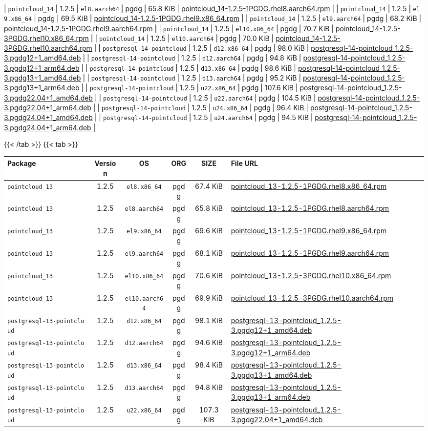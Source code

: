 | `pointcloud_14` | 1.2.5 | `el8.aarch64` | pgdg | 65.8 KiB | [pointcloud_14-1.2.5-1PGDG.rhel8.aarch64.rpm](https://download.postgresql.org/pub/repos/yum/14/redhat/rhel-8-aarch64/pointcloud_14-1.2.5-1PGDG.rhel8.aarch64.rpm) |
| `pointcloud_14` | 1.2.5 | `el9.x86_64` | pgdg | 69.5 KiB | [pointcloud_14-1.2.5-1PGDG.rhel9.x86_64.rpm](https://download.postgresql.org/pub/repos/yum/14/redhat/rhel-9-x86_64/pointcloud_14-1.2.5-1PGDG.rhel9.x86_64.rpm) |
| `pointcloud_14` | 1.2.5 | `el9.aarch64` | pgdg | 68.2 KiB | [pointcloud_14-1.2.5-1PGDG.rhel9.aarch64.rpm](https://download.postgresql.org/pub/repos/yum/14/redhat/rhel-9-aarch64/pointcloud_14-1.2.5-1PGDG.rhel9.aarch64.rpm) |
| `pointcloud_14` | 1.2.5 | `el10.x86_64` | pgdg | 70.7 KiB | [pointcloud_14-1.2.5-3PGDG.rhel10.x86_64.rpm](https://download.postgresql.org/pub/repos/yum/14/redhat/rhel-10-x86_64/pointcloud_14-1.2.5-3PGDG.rhel10.x86_64.rpm) |
| `pointcloud_14` | 1.2.5 | `el10.aarch64` | pgdg | 70.0 KiB | [pointcloud_14-1.2.5-3PGDG.rhel10.aarch64.rpm](https://download.postgresql.org/pub/repos/yum/14/redhat/rhel-10-aarch64/pointcloud_14-1.2.5-3PGDG.rhel10.aarch64.rpm) |
| `postgresql-14-pointcloud` | 1.2.5 | `d12.x86_64` | pgdg | 98.0 KiB | [postgresql-14-pointcloud_1.2.5-3.pgdg12+1_amd64.deb](https://apt.postgresql.org/pub/repos/apt/pool/main/p/pgpointcloud/postgresql-14-pointcloud_1.2.5-3.pgdg12+1_amd64.deb) |
| `postgresql-14-pointcloud` | 1.2.5 | `d12.aarch64` | pgdg | 94.8 KiB | [postgresql-14-pointcloud_1.2.5-3.pgdg12+1_arm64.deb](https://apt.postgresql.org/pub/repos/apt/pool/main/p/pgpointcloud/postgresql-14-pointcloud_1.2.5-3.pgdg12+1_arm64.deb) |
| `postgresql-14-pointcloud` | 1.2.5 | `d13.x86_64` | pgdg | 98.6 KiB | [postgresql-14-pointcloud_1.2.5-3.pgdg13+1_amd64.deb](https://apt.postgresql.org/pub/repos/apt/pool/main/p/pgpointcloud/postgresql-14-pointcloud_1.2.5-3.pgdg13+1_amd64.deb) |
| `postgresql-14-pointcloud` | 1.2.5 | `d13.aarch64` | pgdg | 95.2 KiB | [postgresql-14-pointcloud_1.2.5-3.pgdg13+1_arm64.deb](https://apt.postgresql.org/pub/repos/apt/pool/main/p/pgpointcloud/postgresql-14-pointcloud_1.2.5-3.pgdg13+1_arm64.deb) |
| `postgresql-14-pointcloud` | 1.2.5 | `u22.x86_64` | pgdg | 107.6 KiB | [postgresql-14-pointcloud_1.2.5-3.pgdg22.04+1_amd64.deb](https://apt.postgresql.org/pub/repos/apt/pool/main/p/pgpointcloud/postgresql-14-pointcloud_1.2.5-3.pgdg22.04+1_amd64.deb) |
| `postgresql-14-pointcloud` | 1.2.5 | `u22.aarch64` | pgdg | 104.5 KiB | [postgresql-14-pointcloud_1.2.5-3.pgdg22.04+1_arm64.deb](https://apt.postgresql.org/pub/repos/apt/pool/main/p/pgpointcloud/postgresql-14-pointcloud_1.2.5-3.pgdg22.04+1_arm64.deb) |
| `postgresql-14-pointcloud` | 1.2.5 | `u24.x86_64` | pgdg | 96.4 KiB | [postgresql-14-pointcloud_1.2.5-3.pgdg24.04+1_amd64.deb](https://apt.postgresql.org/pub/repos/apt/pool/main/p/pgpointcloud/postgresql-14-pointcloud_1.2.5-3.pgdg24.04+1_amd64.deb) |
| `postgresql-14-pointcloud` | 1.2.5 | `u24.aarch64` | pgdg | 94.5 KiB | [postgresql-14-pointcloud_1.2.5-3.pgdg24.04+1_arm64.deb](https://apt.postgresql.org/pub/repos/apt/pool/main/p/pgpointcloud/postgresql-14-pointcloud_1.2.5-3.pgdg24.04+1_arm64.deb) |

{{< /tab >}}
{{< tab >}}

| **Package** | **Version** | **OS** | **ORG** | **SIZE** | **File URL** |
|:------------|:-----------:|:------:|:-------:|:--------:|:--------------|
| `pointcloud_13` | 1.2.5 | `el8.x86_64` | pgdg | 67.4 KiB | [pointcloud_13-1.2.5-1PGDG.rhel8.x86_64.rpm](https://download.postgresql.org/pub/repos/yum/13/redhat/rhel-8-x86_64/pointcloud_13-1.2.5-1PGDG.rhel8.x86_64.rpm) |
| `pointcloud_13` | 1.2.5 | `el8.aarch64` | pgdg | 65.8 KiB | [pointcloud_13-1.2.5-1PGDG.rhel8.aarch64.rpm](https://download.postgresql.org/pub/repos/yum/13/redhat/rhel-8-aarch64/pointcloud_13-1.2.5-1PGDG.rhel8.aarch64.rpm) |
| `pointcloud_13` | 1.2.5 | `el9.x86_64` | pgdg | 69.6 KiB | [pointcloud_13-1.2.5-1PGDG.rhel9.x86_64.rpm](https://download.postgresql.org/pub/repos/yum/13/redhat/rhel-9-x86_64/pointcloud_13-1.2.5-1PGDG.rhel9.x86_64.rpm) |
| `pointcloud_13` | 1.2.5 | `el9.aarch64` | pgdg | 68.1 KiB | [pointcloud_13-1.2.5-1PGDG.rhel9.aarch64.rpm](https://download.postgresql.org/pub/repos/yum/13/redhat/rhel-9-aarch64/pointcloud_13-1.2.5-1PGDG.rhel9.aarch64.rpm) |
| `pointcloud_13` | 1.2.5 | `el10.x86_64` | pgdg | 70.6 KiB | [pointcloud_13-1.2.5-3PGDG.rhel10.x86_64.rpm](https://download.postgresql.org/pub/repos/yum/13/redhat/rhel-10-x86_64/pointcloud_13-1.2.5-3PGDG.rhel10.x86_64.rpm) |
| `pointcloud_13` | 1.2.5 | `el10.aarch64` | pgdg | 69.9 KiB | [pointcloud_13-1.2.5-3PGDG.rhel10.aarch64.rpm](https://download.postgresql.org/pub/repos/yum/13/redhat/rhel-10-aarch64/pointcloud_13-1.2.5-3PGDG.rhel10.aarch64.rpm) |
| `postgresql-13-pointcloud` | 1.2.5 | `d12.x86_64` | pgdg | 98.1 KiB | [postgresql-13-pointcloud_1.2.5-3.pgdg12+1_amd64.deb](https://apt.postgresql.org/pub/repos/apt/pool/main/p/pgpointcloud/postgresql-13-pointcloud_1.2.5-3.pgdg12+1_amd64.deb) |
| `postgresql-13-pointcloud` | 1.2.5 | `d12.aarch64` | pgdg | 94.6 KiB | [postgresql-13-pointcloud_1.2.5-3.pgdg12+1_arm64.deb](https://apt.postgresql.org/pub/repos/apt/pool/main/p/pgpointcloud/postgresql-13-pointcloud_1.2.5-3.pgdg12+1_arm64.deb) |
| `postgresql-13-pointcloud` | 1.2.5 | `d13.x86_64` | pgdg | 98.4 KiB | [postgresql-13-pointcloud_1.2.5-3.pgdg13+1_amd64.deb](https://apt.postgresql.org/pub/repos/apt/pool/main/p/pgpointcloud/postgresql-13-pointcloud_1.2.5-3.pgdg13+1_amd64.deb) |
| `postgresql-13-pointcloud` | 1.2.5 | `d13.aarch64` | pgdg | 94.8 KiB | [postgresql-13-pointcloud_1.2.5-3.pgdg13+1_arm64.deb](https://apt.postgresql.org/pub/repos/apt/pool/main/p/pgpointcloud/postgresql-13-pointcloud_1.2.5-3.pgdg13+1_arm64.deb) |
| `postgresql-13-pointcloud` | 1.2.5 | `u22.x86_64` | pgdg | 107.3 KiB | [postgresql-13-pointcloud_1.2.5-3.pgdg22.04+1_amd64.deb](https://apt.postgresql.org/pub/repos/apt/pool/main/p/pgpointcloud/postgresql-13-pointcloud_1.2.5-3.pgdg22.04+1_amd64.deb) |